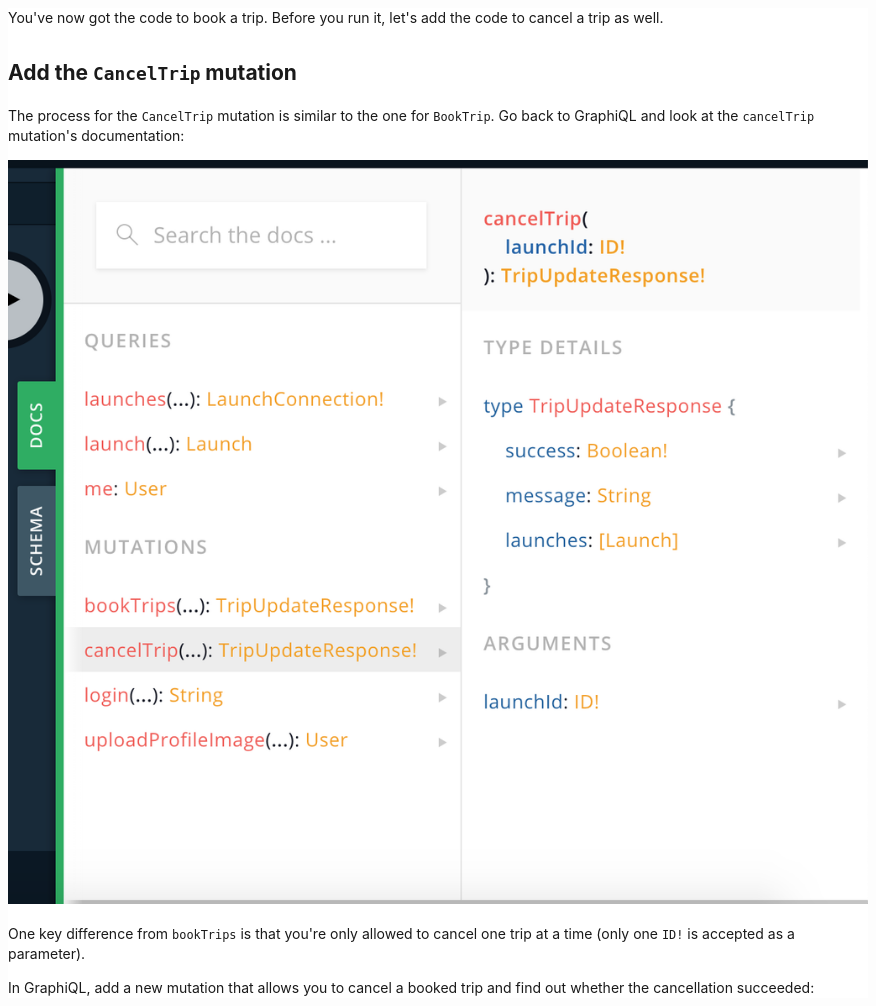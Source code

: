 You've now got the code to book a trip. Before you run it, let's add the code to cancel a trip as well. 

## Add the `CancelTrip` mutation

The process for the `CancelTrip` mutation is similar to the one for `BookTrip`. Go back to GraphiQL and look at the `cancelTrip` mutation's documentation:

<img alt="Documentation for the cancel trip mutation" class="screenshot" src="images/graphiql_cancel_trip_mutation.png"/>

One key difference from `bookTrips` is that you're only allowed to cancel one trip at a time (only one `ID!` is accepted as a parameter).

In GraphiQL, add a new mutation that allows you to cancel a booked trip and find out whether the cancellation succeeded: 
